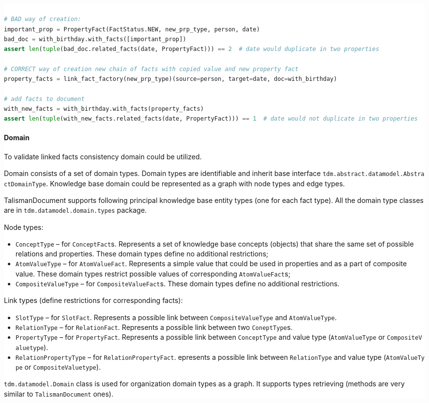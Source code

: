 ```python

# BAD way of creation:
important_prop = PropertyFact(FactStatus.NEW, new_prp_type, person, date)
bad_doc = with_birthday.with_facts([important_prop])
assert len(tuple(bad_doc.related_facts(date, PropertyFact))) == 2  # date would duplicate in two properties

# CORRECT way of creation new chain of facts with copied value and new property fact
property_facts = link_fact_factory(new_prp_type)(source=person, target=date, doc=with_birthday)

# add facts to document
with_new_facts = with_birthday.with_facts(property_facts)
assert len(tuple(with_new_facts.related_facts(date, PropertyFact))) == 1  # date would not duplicate in two properties
```

#### Domain

To validate linked facts consistency domain could be utilized.

Domain consists of a set of domain types.
Domain types are identifiable and inherit base interface `tdm.abstract.datamodel.AbstractDomainType`.
Knowledge base domain could be represented as a graph with node types and edge types.

TalismanDocument supports following principal knowledge base entity types (one for each fact type).
All the domain type classes are in `tdm.datamodel.domain.types` package.

Node types:

* `ConceptType` – for `ConceptFact`s. Represents a set of knowledge base concepts (objects) that share the same set of possible relations
  and properties. These domain types define no additional restrictions;
* `AtomValueType` – for `AtomValueFact`. Represents a simple value that could be used in properties and as a part of composite value.
  These domain types restrict possible values of corresponding `AtomValueFact`s;
* `CompositeValueType` – for `CompositeValueFact`s. These domain types define no additional restrictions.

Link types (define restrictions for corresponding facts):

* `SlotType` – for `SlotFact`. Represents a possible link between `CompositeValueType` and `AtomValueType`.
* `RelationType` – for `RelationFact`. Represents a possible link between two `ConeptType`s.
* `PropertyType` – for `PropertyFact`. Represents a possible link between `ConceptType` and value type (`AtomValueType` or
  `CompositeValuetype`).
* `RelationPropertyType` – for `RelationPropertyFact`. epresents a possible link between `RelationType` and value type (`AtomValueType` or
  `CompositeValuetype`).

`tdm.datamodel.Domain` class is used for organization domain types as a graph. It supports types retrieving (methods are very similar to
`TalismanDocument` ones).

